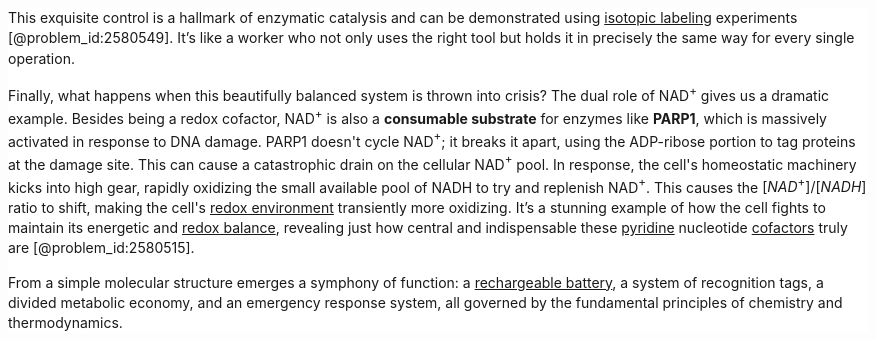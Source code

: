 This exquisite control is a hallmark of enzymatic catalysis and can be demonstrated using [isotopic labeling](@article_id:193264) experiments [@problem_id:2580549]. It’s like a worker who not only uses the right tool but holds it in precisely the same way for every single operation.

Finally, what happens when this beautifully balanced system is thrown into crisis? The dual role of NAD$^+$ gives us a dramatic example. Besides being a redox cofactor, NAD$^+$ is also a **consumable substrate** for enzymes like **PARP1**, which is massively activated in response to DNA damage. PARP1 doesn't cycle NAD$^+$; it breaks it apart, using the ADP-ribose portion to tag proteins at the damage site. This can cause a catastrophic drain on the cellular NAD$^+$ pool. In response, the cell's homeostatic machinery kicks into high gear, rapidly oxidizing the small available pool of NADH to try and replenish NAD$^+$. This causes the $[NAD^+]/[NADH]$ ratio to shift, making the cell's [redox environment](@article_id:183388) transiently more oxidizing. It’s a stunning example of how the cell fights to maintain its energetic and [redox balance](@article_id:166412), revealing just how central and indispensable these [pyridine](@article_id:183920) nucleotide [cofactors](@article_id:137009) truly are [@problem_id:2580515].

From a simple molecular structure emerges a symphony of function: a [rechargeable battery](@article_id:260165), a system of recognition tags, a divided metabolic economy, and an emergency response system, all governed by the fundamental principles of chemistry and thermodynamics.